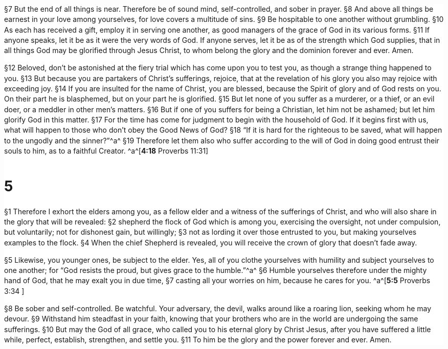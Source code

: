 §7 But the end of all things is near. Therefore be of sound mind, self-controlled, and sober in prayer. 
§8 And above all things be earnest in your love among yourselves, for love covers a multitude of sins. 
§9 Be hospitable to one another without grumbling. 
§10 As each has received a gift, employ it in serving one another, as good managers of the grace of God in its various forms. 
§11 If anyone speaks, let it be as it were the very words of God. If anyone serves, let it be as of the strength which God supplies, that in all things God may be glorified through Jesus Christ, to whom belong the glory and the dominion forever and ever. Amen. 

§12 Beloved, don’t be astonished at the fiery trial which has come upon you to test you, as though a strange thing happened to you. 
§13 But because you are partakers of Christ’s sufferings, rejoice, that at the revelation of his glory you also may rejoice with exceeding joy. 
§14 If you are insulted for the name of Christ, you are blessed, because the Spirit of glory and of God rests on you. On their part he is blasphemed, but on your part he is glorified. 
§15 But let none of you suffer as a murderer, or a thief, or an evil doer, or a meddler in other men’s matters. 
§16 But if one of you suffers for being a Christian, let him not be ashamed; but let him glorify God in this matter. 
§17 For the time has come for judgment to begin with the household of God. If it begins first with us, what will happen to those who don’t obey the Good News of God? 
§18 “If it is hard for the righteous to be saved, what will happen to the ungodly and the sinner?”^a^ 
§19 Therefore let them also who suffer according to the will of God in doing good entrust their souls to him, as to a faithful Creator.
^a^[**4:18** Proverbs 11:31] 

# 5 
§1 Therefore I exhort the elders among you, as a fellow elder and a witness of the sufferings of Christ, and who will also share in the glory that will be revealed: 
§2 shepherd the flock of God which is among you, exercising the oversight, not under compulsion, but voluntarily; not for dishonest gain, but willingly; 
§3 not as lording it over those entrusted to you, but making yourselves examples to the flock. 
§4 When the chief Shepherd is revealed, you will receive the crown of glory that doesn’t fade away. 

§5 Likewise, you younger ones, be subject to the elder. Yes, all of you clothe yourselves with humility and subject yourselves to one another; for “God resists the proud, but gives grace to the humble.”^a^ 
§6 Humble yourselves therefore under the mighty hand of God, that he may exalt you in due time, 
§7 casting all your worries on him, because he cares for you. 
^a^[**5:5** Proverbs 3:34 ]

§8 Be sober and self-controlled. Be watchful. Your adversary, the devil, walks around like a roaring lion, seeking whom he may devour. 
§9 Withstand him steadfast in your faith, knowing that your brothers who are in the world are undergoing the same sufferings. 
§10 But may the God of all grace, who called you to his eternal glory by Christ Jesus, after you have suffered a little while, perfect, establish, strengthen, and settle you. 
§11 To him be the glory and the power forever and ever. Amen. 
